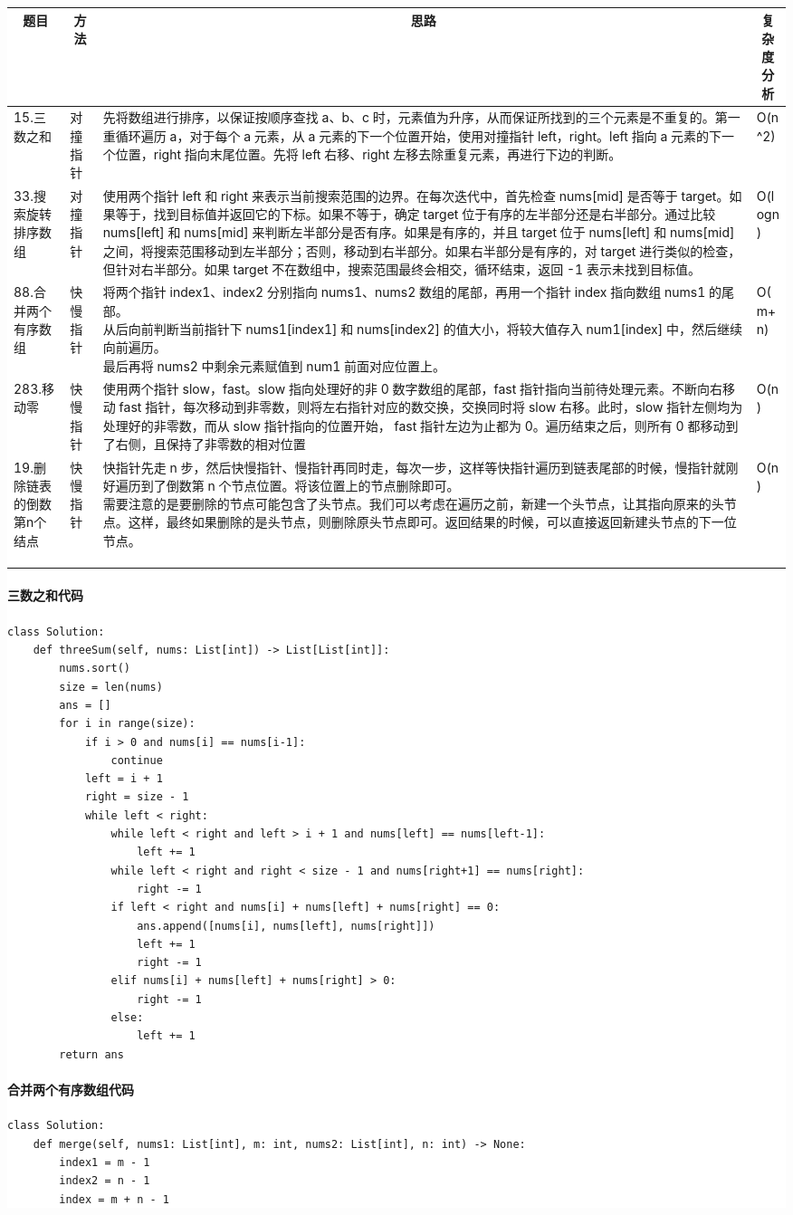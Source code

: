 | 题目                       | 方法     | 思路                                                                                                                                                                                                                                                                                                                                                                                                                                                                                                                      | 复杂度分析 |
| -------------------------- | -------- | ------------------------------------------------------------------------------------------------------------------------------------------------------------------------------------------------------------------------------------------------------------------------------------------------------------------------------------------------------------------------------------------------------------------------------------------------------------------------------------------------------------------------- | ---------- |
| 15.三数之和                | 对撞指针 | 先将数组进行排序，以保证按顺序查找 a、b、c 时，元素值为升序，从而保证所找到的三个元素是不重复的。第一重循环遍历 a，对于每个 a 元素，从 a 元素的下一个位置开始，使用对撞指针 left，right。left 指向 a 元素的下一个位置，right 指向末尾位置。先将 left 右移、right 左移去除重复元素，再进行下边的判断。                                                                                                                                                                                                                     | O(n^2)     |
| 33.搜索旋转排序数组        | 对撞指针 | 使用两个指针 left 和 right 来表示当前搜索范围的边界。在每次迭代中，首先检查 nums[mid] 是否等于 target。如果等于，找到目标值并返回它的下标。如果不等于，确定 target 位于有序的左半部分还是右半部分。通过比较 nums[left] 和 nums[mid] 来判断左半部分是否有序。如果是有序的，并且 target 位于 nums[left] 和 nums[mid] 之间，将搜索范围移动到左半部分；否则，移动到右半部分。如果右半部分是有序的，对 target 进行类似的检查，但针对右半部分。如果 target 不在数组中，搜索范围最终会相交，循环结束，返回 -1 表示未找到目标值。 | O(logn)    |
| 88.合并两个有序数组        | 快慢指针 | 将两个指针 index1、index2 分别指向 nums1、nums2 数组的尾部，再用一个指针 index 指向数组 nums1 的尾部。<br />从后向前判断当前指针下 nums1[index1] 和 nums[index2] 的值大小，将较大值存入 num1[index] 中，然后继续向前遍历。<br />最后再将 nums2 中剩余元素赋值到 num1 前面对应位置上。                                                                                                                                                                                                                                     | O(m+n)     |
| 283.移动零                 | 快慢指针 | 使用两个指针 slow，fast。slow 指向处理好的非 0 数字数组的尾部，fast 指针指向当前待处理元素。不断向右移动 fast 指针，每次移动到非零数，则将左右指针对应的数交换，交换同时将 slow 右移。此时，slow 指针左侧均为处理好的非零数，而从 slow 指针指向的位置开始， fast 指针左边为止都为 0。遍历结束之后，则所有 0 都移动到了右侧，且保持了非零数的相对位置                                                                                                                                                                      | O(n)       |
| 19.删除链表的倒数第n个结点 | 快慢指针 | 快指针先走 n 步，然后快慢指针、慢指针再同时走，每次一步，这样等快指针遍历到链表尾部的时候，慢指针就刚好遍历到了倒数第 n 个节点位置。将该位置上的节点删除即可。<br />需要注意的是要删除的节点可能包含了头节点。我们可以考虑在遍历之前，新建一个头节点，让其指向原来的头节点。这样，最终如果删除的是头节点，则删除原头节点即可。返回结果的时候，可以直接返回新建头节点的下一位节点。                                                                                                                                        | O(n)       |
|                            |          |                                                                                                                                                                                                                                                                                                                                                                                                                                                                                                                           |            |
|                            |          |                                                                                                                                                                                                                                                                                                                                                                                                                                                                                                                           |            |
|                            |          |                                                                                                                                                                                                                                                                                                                                                                                                                                                                                                                           |            |

#### 三数之和代码

```
class Solution:
    def threeSum(self, nums: List[int]) -> List[List[int]]:
        nums.sort()
        size = len(nums)
        ans = []
        for i in range(size):
            if i > 0 and nums[i] == nums[i-1]:
                continue
            left = i + 1
            right = size - 1
            while left < right:
                while left < right and left > i + 1 and nums[left] == nums[left-1]:
                    left += 1
                while left < right and right < size - 1 and nums[right+1] == nums[right]:
                    right -= 1
                if left < right and nums[i] + nums[left] + nums[right] == 0:
                    ans.append([nums[i], nums[left], nums[right]])
                    left += 1
                    right -= 1
                elif nums[i] + nums[left] + nums[right] > 0:
                    right -= 1
                else:
                    left += 1
        return ans
```

#### 合并两个有序数组代码

```
class Solution:
    def merge(self, nums1: List[int], m: int, nums2: List[int], n: int) -> None:
        index1 = m - 1
        index2 = n - 1
        index = m + n - 1
```